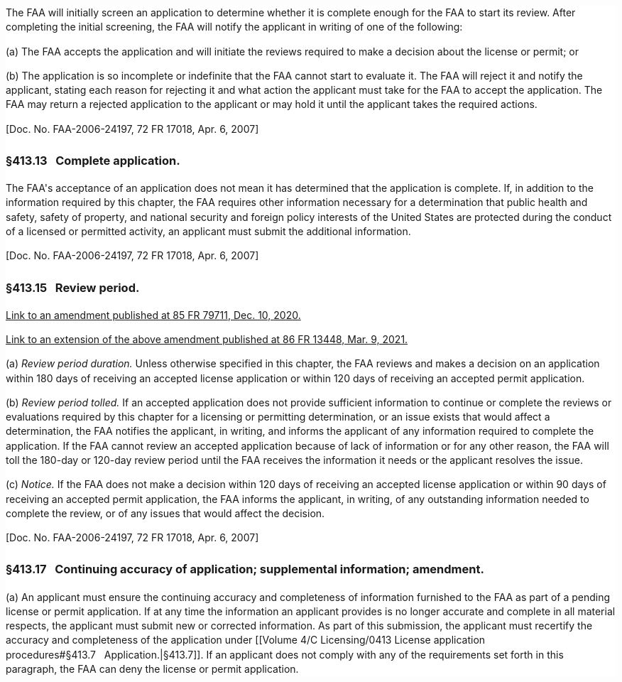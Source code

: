 The FAA will initially screen an application to determine whether it is complete enough for the FAA to start its review. After completing the initial screening, the FAA will notify the applicant in writing of one of the following:

\(a\) The FAA accepts the application and will initiate the reviews required to make a decision about the license or permit; or

\(b\) The application is so incomplete or indefinite that the FAA cannot start to evaluate it. The FAA will reject it and notify the applicant, stating each reason for rejecting it and what action the applicant must take for the FAA to accept the application. The FAA may return a rejected application to the applicant or may hold it until the applicant takes the required actions.

\[Doc. No. FAA-2006-24197, 72 FR 17018, Apr. 6, 2007\]

### §413.13   Complete application.

The FAA's acceptance of an application does not mean it has determined that the application is complete. If, in addition to the information required by this chapter, the FAA requires other information necessary for a determination that public health and safety, safety of property, and national security and foreign policy interests of the United States are protected during the conduct of a licensed or permitted activity, an applicant must submit the additional information.

\[Doc. No. FAA-2006-24197, 72 FR 17018, Apr. 6, 2007\]

### §413.15   Review period.

[Link to an amendment published at 85 FR 79711, Dec. 10, 2020.](https://www.ecfr.gov/cgi-bin/text-idx?SID=04c1327c3d8db88fb6fab7ea948a51c7&mc=true&node=20201210y1.30)

[Link to an extension of the above amendment published at 86 FR 13448, Mar. 9, 2021.](https://www.ecfr.gov/cgi-bin/text-idx?SID=04c1327c3d8db88fb6fab7ea948a51c7&mc=true&node=20210309y1.1)

\(a\) *Review period duration.* Unless otherwise specified in this chapter, the FAA reviews and makes a decision on an application within 180 days of receiving an accepted license application or within 120 days of receiving an accepted permit application.

\(b\) *Review period tolled.* If an accepted application does not provide sufficient information to continue or complete the reviews or evaluations required by this chapter for a licensing or permitting determination, or an issue exists that would affect a determination, the FAA notifies the applicant, in writing, and informs the applicant of any information required to complete the application. If the FAA cannot review an accepted application because of lack of information or for any other reason, the FAA will toll the 180-day or 120-day review period until the FAA receives the information it needs or the applicant resolves the issue.

\(c\) *Notice.* If the FAA does not make a decision within 120 days of receiving an accepted license application or within 90 days of receiving an accepted permit application, the FAA informs the applicant, in writing, of any outstanding information needed to complete the review, or of any issues that would affect the decision.

\[Doc. No. FAA-2006-24197, 72 FR 17018, Apr. 6, 2007\]

### §413.17   Continuing accuracy of application; supplemental information; amendment.

\(a\) An applicant must ensure the continuing accuracy and completeness of information furnished to the FAA as part of a pending license or permit application. If at any time the information an applicant provides is no longer accurate and complete in all material respects, the applicant must submit new or corrected information. As part of this submission, the applicant must recertify the accuracy and completeness of the application under [[Volume 4/C Licensing/0413 License application procedures#§413.7   Application.|§413.7]]. If an applicant does not comply with any of the requirements set forth in this paragraph, the FAA can deny the license or permit application.
